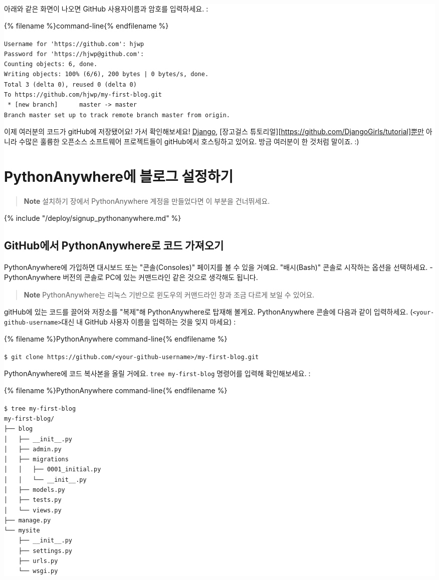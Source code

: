 아래와 같은 화면이 나오면 GitHub 사용자이름과 암호를 입력하세요. :

{% filename %}command-line{% endfilename %}
```
Username for 'https://github.com': hjwp
Password for 'https://hjwp@github.com':
Counting objects: 6, done.
Writing objects: 100% (6/6), 200 bytes | 0 bytes/s, done.
Total 3 (delta 0), reused 0 (delta 0)
To https://github.com/hjwp/my-first-blog.git
 * [new branch]      master -> master
Branch master set up to track remote branch master from origin.
```




이제 여러분의 코드가 gitHub에 저장됐어요! 가서 확인해보세요! [Django](https://github.com/django/django), [장고걸스 튜토리얼][https://github.com/DjangoGirls/tutorial]뿐만 아니라 수많은 훌륭한 오픈소스 소프트웨어 프로젝트들이 gitHub에서 호스팅하고 있어요. 방금 여러분이 한 것처럼 말이죠. :)


# PythonAnywhere에 블로그 설정하기

> **Note** 설치하기 장에서 PythonAnywhere 계정을 만들었다면 이 부분을 건너뛰세요.

{% include "/deploy/signup_pythonanywhere.md" %}


## GitHub에서 PythonAnywhere로 코드 가져오기

PythonAnywhere에 가입하면 대시보드 또는 "콘솔(Consoles)" 페이지를 볼 수 있을 거예요. "배시(Bash)" 콘솔로 시작하는 옵션을 선택하세요. - PythonAnywhere 버전의 콘솔로 PC에 있는 커맨드라인 같은 것으로 생각해도 됩니다.

> **Note** PythonAnywhere는 리눅스 기반으로 윈도우의 커맨드라인 창과 조금 다르게 보일 수 있어요.

gitHub에 있는 코드를 끌어와 저장소를 "복제"해 PythonAnywhere로 탑재해 볼게요. PythonAnywhere 콘솔에 다음과 같이 입력하세요. (`<your-github-username>`대신 내 GitHub 사용자 이름을 입력하는 것을 잊지 마세요) :

{% filename %}PythonAnywhere command-line{% endfilename %}
```
$ git clone https://github.com/<your-github-username>/my-first-blog.git
```

PythonAnywhere에 코드 복사본을 올릴 거에요. `tree my-first-blog` 명령어를 입력해 확인해보세요. :

{% filename %}PythonAnywhere command-line{% endfilename %}
```
$ tree my-first-blog
my-first-blog/
├── blog
│   ├── __init__.py
│   ├── admin.py
│   ├── migrations
│   │   ├── 0001_initial.py
│   │   └── __init__.py
│   ├── models.py
│   ├── tests.py
│   └── views.py
├── manage.py
└── mysite
    ├── __init__.py
    ├── settings.py
    ├── urls.py
    └── wsgi.py
```

